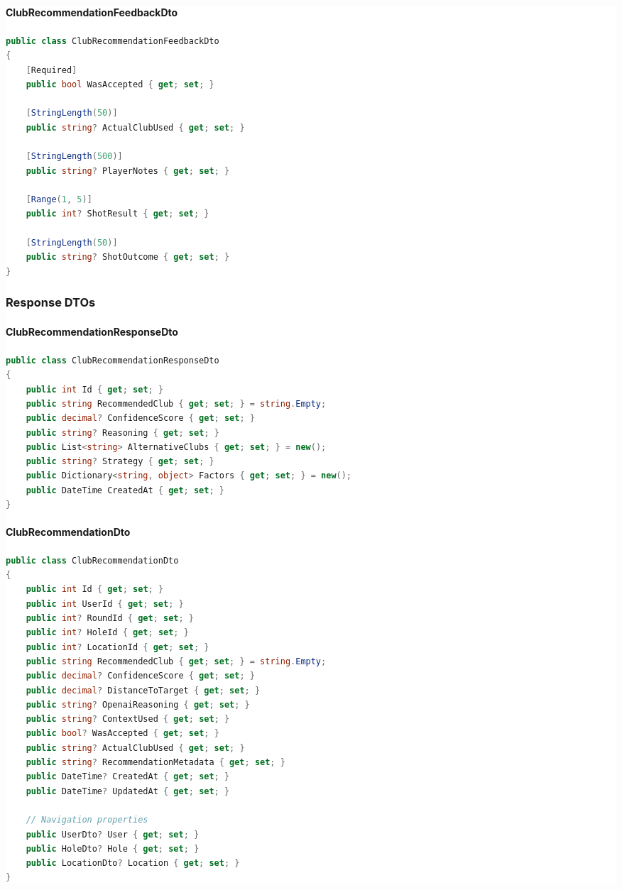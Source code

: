 #### ClubRecommendationFeedbackDto
```csharp
public class ClubRecommendationFeedbackDto
{
    [Required]
    public bool WasAccepted { get; set; }

    [StringLength(50)]
    public string? ActualClubUsed { get; set; }

    [StringLength(500)]
    public string? PlayerNotes { get; set; }

    [Range(1, 5)]
    public int? ShotResult { get; set; }

    [StringLength(50)]
    public string? ShotOutcome { get; set; }
}
```

### Response DTOs

#### ClubRecommendationResponseDto
```csharp
public class ClubRecommendationResponseDto
{
    public int Id { get; set; }
    public string RecommendedClub { get; set; } = string.Empty;
    public decimal? ConfidenceScore { get; set; }
    public string? Reasoning { get; set; }
    public List<string> AlternativeClubs { get; set; } = new();
    public string? Strategy { get; set; }
    public Dictionary<string, object> Factors { get; set; } = new();
    public DateTime CreatedAt { get; set; }
}
```

#### ClubRecommendationDto
```csharp
public class ClubRecommendationDto
{
    public int Id { get; set; }
    public int UserId { get; set; }
    public int? RoundId { get; set; }
    public int? HoleId { get; set; }
    public int? LocationId { get; set; }
    public string RecommendedClub { get; set; } = string.Empty;
    public decimal? ConfidenceScore { get; set; }
    public decimal? DistanceToTarget { get; set; }
    public string? OpenaiReasoning { get; set; }
    public string? ContextUsed { get; set; }
    public bool? WasAccepted { get; set; }
    public string? ActualClubUsed { get; set; }
    public string? RecommendationMetadata { get; set; }
    public DateTime? CreatedAt { get; set; }
    public DateTime? UpdatedAt { get; set; }
    
    // Navigation properties
    public UserDto? User { get; set; }
    public HoleDto? Hole { get; set; }
    public LocationDto? Location { get; set; }
}
```
